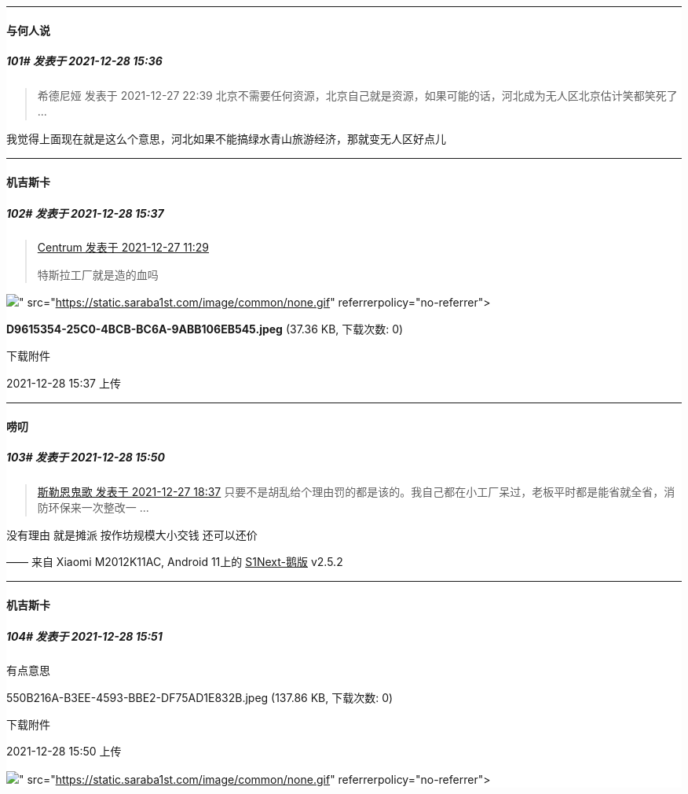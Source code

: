 *****

####  与何人说  
##### 101#       发表于 2021-12-28 15:36

<blockquote>希德尼娅 发表于 2021-12-27 22:39
北京不需要任何资源，北京自己就是资源，如果可能的话，河北成为无人区北京估计笑都笑死了 ...</blockquote>
我觉得上面现在就是这么个意思，河北如果不能搞绿水青山旅游经济，那就变无人区好点儿

*****

####  机吉斯卡  
##### 102#       发表于 2021-12-28 15:37

<blockquote><a href="httphttps://bbs.saraba1st.com/2b/forum.php?mod=redirect&amp;goto=findpost&amp;pid=54060503&amp;ptid=2044190" target="_blank">Centrum 发表于 2021-12-27 11:29</a>

特斯拉工厂就是造的血吗</blockquote>

<img src="https://img.saraba1st.com/forum/202112/28/153729ptb8tb817ac17r4t.jpeg" referrerpolicy="no-referrer">" src="https://static.saraba1st.com/image/common/none.gif" referrerpolicy="no-referrer">

<strong>D9615354-25C0-4BCB-BC6A-9ABB106EB545.jpeg</strong> (37.36 KB, 下载次数: 0)

下载附件

2021-12-28 15:37 上传



*****

####  唠叨  
##### 103#       发表于 2021-12-28 15:50

<blockquote><a href="httphttps://bbs.saraba1st.com/2b/forum.php?mod=redirect&amp;goto=findpost&amp;pid=54065782&amp;ptid=2044190" target="_blank">斯勒恩鬼歌 发表于 2021-12-27 18:37</a>
只要不是胡乱给个理由罚的都是该的。我自己都在小工厂呆过，老板平时都是能省就全省，消防环保来一次整改一 ...</blockquote>
没有理由 就是摊派 按作坊规模大小交钱 还可以还价

—— 来自 Xiaomi M2012K11AC, Android 11上的 [S1Next-鹅版](https://github.com/ykrank/S1-Next/releases) v2.5.2

*****

####  机吉斯卡  
##### 104#       发表于 2021-12-28 15:51

有点意思

550B216A-B3EE-4593-BBE2-DF75AD1E832B.jpeg
(137.86 KB, 下载次数: 0)

下载附件

2021-12-28 15:50 上传

<img src="https://img.saraba1st.com/forum/202112/28/155059jeesmo8hlbkr3zhf.jpeg" referrerpolicy="no-referrer">" src="https://static.saraba1st.com/image/common/none.gif" referrerpolicy="no-referrer">
